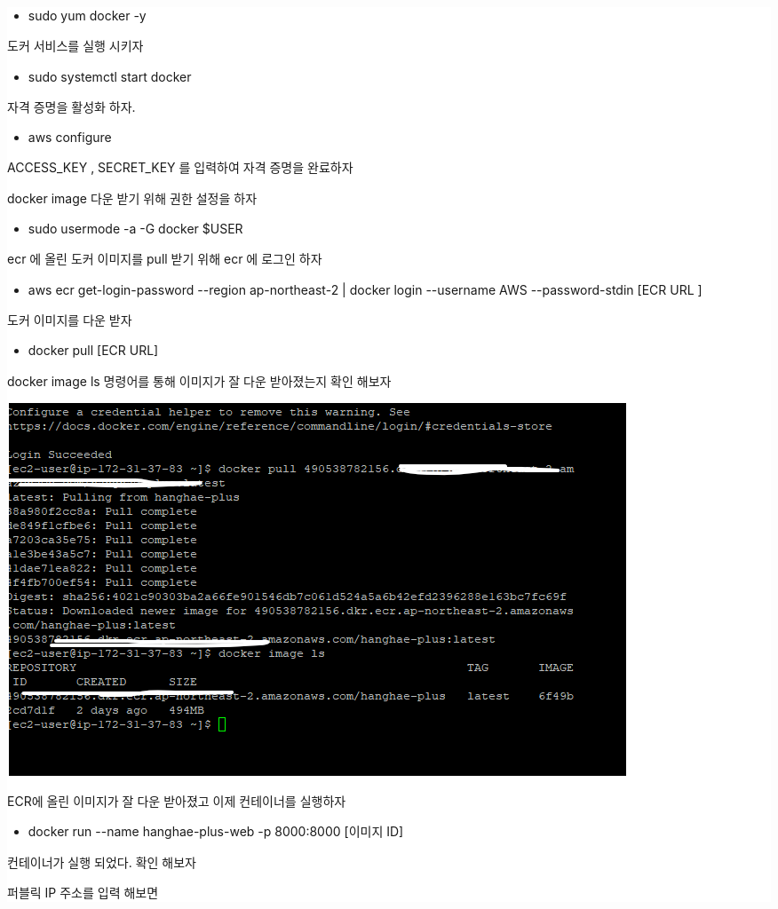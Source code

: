 - sudo yum docker -y

도커 서비스를 실행 시키자

- sudo systemctl start docker

자격 증명을 활성화 하자.

- aws configure

ACCESS_KEY , SECRET_KEY 를 입력하여 자격 증명을 완료하자

docker image 다운 받기 위해 권한 설정을 하자

- sudo usermode -a -G docker $USER

ecr 에 올린 도커 이미지를 pull 받기 위해 ecr 에 로그인 하자

- aws ecr get-login-password --region ap-northeast-2 | docker login --username AWS --password-stdin [ECR URL ]

도커 이미지를 다운 받자

- docker pull [ECR URL]

docker image ls 명령어를 통해 이미지가 잘 다운 받아졌는지 확인 해보자

![img_12.png](img_12.png)

ECR에 올린 이미지가 잘 다운 받아졌고 이제 컨테이너를 실행하자

- docker run --name hanghae-plus-web -p 8000:8000 [이미지 ID]

컨테이너가 실행 되었다. 확인 해보자

퍼블릭 IP 주소를 입력 해보면
